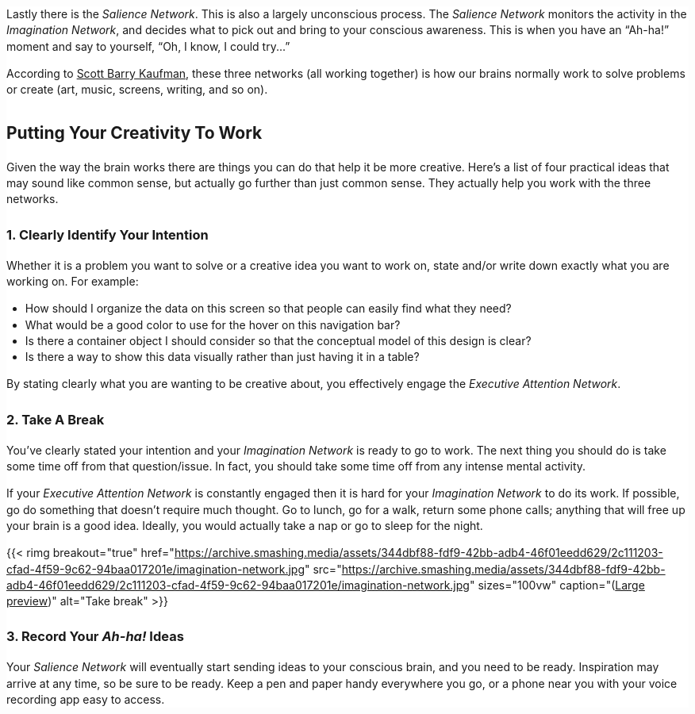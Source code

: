 <p>Lastly there is the <em>Salience Network</em>. This is also a largely unconscious process. The <em>Salience Network</em> monitors the activity in the <em>Imagination Network</em>, and decides what to pick out and bring to your conscious awareness. This is when you have an “Ah-ha!” moment and say to yourself, “Oh, I know, I could try...”</p>

<p>According to <a href="https://blogs.scientificamerican.com/beautiful-minds/the-real-neuroscience-of-creativity/">Scott Barry Kaufman</a>, these three networks (all working together) is how our brains normally work to solve problems or create (art, music, screens, writing, and so on).</p>

## Putting Your Creativity To Work

<p>Given the way the brain works there are things you can do that help it be more creative. Here’s a list of four practical ideas that may sound like common sense, but actually go further than just common sense. They actually help you work with the three networks.</p>

### 1. Clearly Identify Your Intention

<p>Whether it is a problem you want to solve or a creative idea you want to work on, state and/or write down exactly what you are working on. For example:</p>

<ul>
<li>How should I organize the data on this screen so that people can easily find what they need?</li>
<li>What would be a good color to use for the hover on this navigation bar?</li>
<li>Is there a container object I should consider so that the conceptual model of this design is clear?</li>
<li>Is there a way to show this data visually rather than just having it in a table?</li>
</ul>

<p>By stating clearly what you are wanting to be creative about, you effectively engage the <em>Executive Attention Network</em>.</p>

### 2. Take A Break

<p>You’ve clearly stated your intention and your <em>Imagination Network</em> is ready to go to work. The next thing you should do is take some time off from that question/issue. In fact, you should take some time off from any intense mental activity.</p>

<p>If your <em>Executive Attention Network</em> is constantly engaged then it is hard for your <em>Imagination Network</em> to do its work. If possible, go do something that doesn’t require much thought. Go to lunch, go for a walk, return some phone calls; anything that will free up your brain is a good idea. Ideally, you would actually take a nap or go to sleep for the night.</p>

{{< rimg breakout="true" href="https://archive.smashing.media/assets/344dbf88-fdf9-42bb-adb4-46f01eedd629/2c111203-cfad-4f59-9c62-94baa017201e/imagination-network.jpg" src="https://archive.smashing.media/assets/344dbf88-fdf9-42bb-adb4-46f01eedd629/2c111203-cfad-4f59-9c62-94baa017201e/imagination-network.jpg" sizes="100vw" caption="(<a href='https://archive.smashing.media/assets/344dbf88-fdf9-42bb-adb4-46f01eedd629/2c111203-cfad-4f59-9c62-94baa017201e/imagination-network.jpg'>Large preview</a>)" alt="Take  break" >}}

### 3. Record Your <em>Ah-ha!</em> Ideas

<p>Your <em>Salience Network</em> will eventually start sending ideas to your conscious brain, and you need to be ready. Inspiration may arrive at any time, so be sure to be ready. Keep a pen and paper handy everywhere you go, or a phone near you with your voice recording app easy to access.</p>
